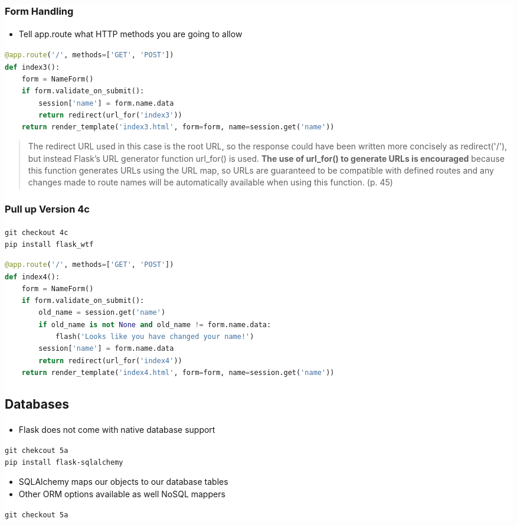 ### Form Handling

* Tell app.route what HTTP methods you are going to allow

```python
@app.route('/', methods=['GET', 'POST'])
def index3():
    form = NameForm()
    if form.validate_on_submit():
        session['name'] = form.name.data
        return redirect(url_for('index3'))
    return render_template('index3.html', form=form, name=session.get('name'))
```

>The redirect URL used in this case is the root URL, so the response could have been written more concisely as redirect('/'), but instead Flask’s URL generator function url_for() is used. **The use of url_for() to generate URLs is encouraged** because this function generates URLs using the URL map, so URLs are guaranteed to be compatible with defined routes and any changes made to route names will be automatically available when using this function. (p. 45)

### Pull up Version 4c

```
git checkout 4c
pip install flask_wtf
```

```python
@app.route('/', methods=['GET', 'POST'])
def index4():
    form = NameForm()
    if form.validate_on_submit():
        old_name = session.get('name')
        if old_name is not None and old_name != form.name.data:
            flash('Looks like you have changed your name!')
        session['name'] = form.name.data
        return redirect(url_for('index4'))
    return render_template('index4.html', form=form, name=session.get('name'))
```

## Databases

* Flask does not come with native database support

```
git chekcout 5a
pip install flask-sqlalchemy
```

* SQLAlchemy maps our objects to our database tables
* Other ORM options available as well NoSQL mappers

```
git checkout 5a
```
